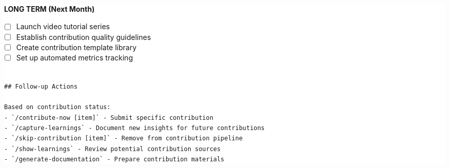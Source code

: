 **LONG TERM (Next Month)**
- [ ] Launch video tutorial series
- [ ] Establish contribution quality guidelines
- [ ] Create contribution template library
- [ ] Set up automated metrics tracking
```

## Follow-up Actions

Based on contribution status:
- `/contribute-now [item]` - Submit specific contribution
- `/capture-learnings` - Document new insights for future contributions
- `/skip-contribution [item]` - Remove from contribution pipeline
- `/show-learnings` - Review potential contribution sources
- `/generate-documentation` - Prepare contribution materials